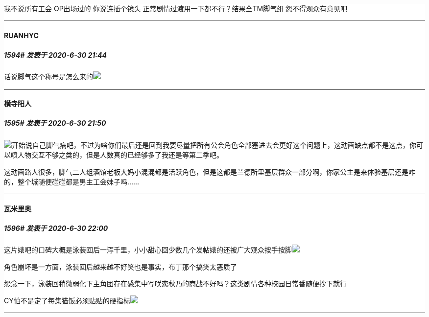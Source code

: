 
我不说所有工会 OP出场过的 你说连插个镜头 正常剧情过渡用一下都不行？结果全TM脚气组 怨不得观众有意见吧








-----

####  RUANHYC  
##### 1594#       发表于 2020-6-30 21:44




话说脚气这个称号是怎么来的<img src="https://static.saraba1st.com/image/smiley/face2017/037.png" referrerpolicy="no-referrer">







-----

####  横寺阳人  
##### 1595#       发表于 2020-6-30 21:50



<img src="https://static.saraba1st.com/image/smiley/face2017/067.png" referrerpolicy="no-referrer">开始说自己脚气病吧，不过为啥你们最后还是回到我要尽量把所有公会角色全部塞进去会更好这个问题上，这动画缺点都不是这点，你可以喷人物交互不够之类的，但是人数真的已经够多了我还是等第二季吧。


这动画路人很多，脚气二人组酒馆老板大妈小混混都是活跃角色，但是这都是兰德所里基层群众一部分啊，你家公主是来体验基层还是咋的，整个城随便碰碰都是男主工会妹子吗……







-----

####  瓦米里奥  
##### 1596#       发表于 2020-6-30 22:00




这片婊吧的口碑大概是泳装回后一泻千里，小小甜心回少数几个发帖婊的还被广大观众按手按脚<img src="https://static.saraba1st.com/image/smiley/face2017/067.png" referrerpolicy="no-referrer">

角色崩坏是一方面，泳装回后越来越不好笑也是事实，布丁那个搞笑太恶质了

怨念一下，泳装回稍微弱化下主角团存在感集中写咲恋秋乃的商战不好吗？这类剧情各种校园日常番随便抄下就行

CY怕不是定了每集猫饭必须贴贴的硬指标<img src="https://static.saraba1st.com/image/smiley/face2017/001.png" referrerpolicy="no-referrer">







-----
